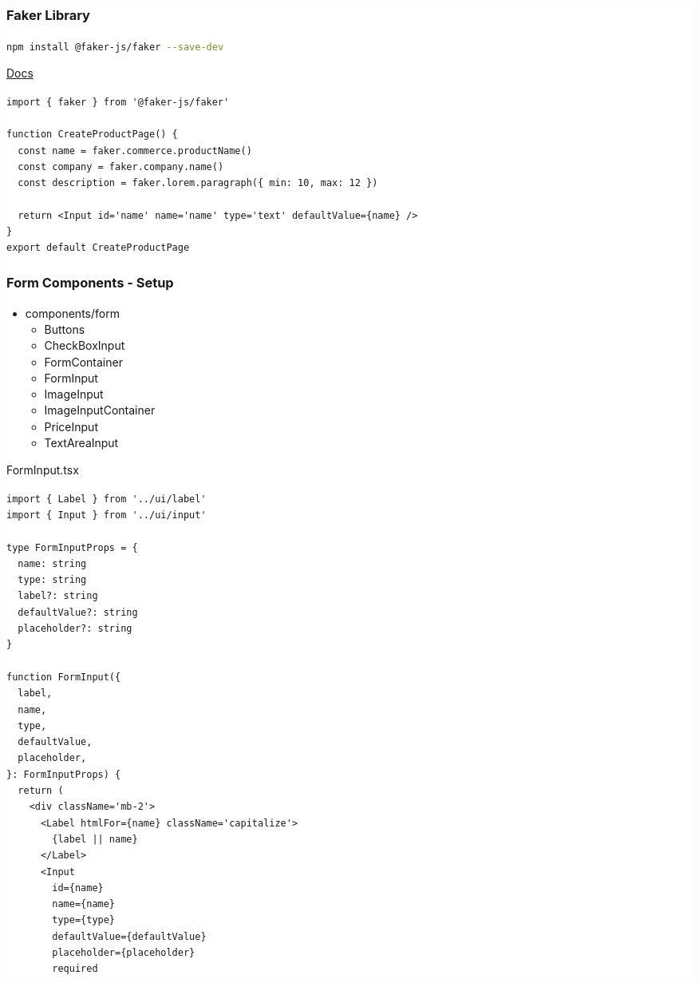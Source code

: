 ### Faker Library

```sh
npm install @faker-js/faker --save-dev
```

[Docs](https://fakerjs.dev/guide/)

```tsx
import { faker } from '@faker-js/faker'

function CreateProductPage() {
  const name = faker.commerce.productName()
  const company = faker.company.name()
  const description = faker.lorem.paragraph({ min: 10, max: 12 })

  return <Input id='name' name='name' type='text' defaultValue={name} />
}
export default CreateProductPage
```

### Form Components - Setup

- components/form
  - Buttons
  - CheckBoxInput
  - FormContainer
  - FormInput
  - ImageInput
  - ImageInputContainer
  - PriceInput
  - TextAreaInput

FormInput.tsx

```tsx
import { Label } from '../ui/label'
import { Input } from '../ui/input'

type FormInputProps = {
  name: string
  type: string
  label?: string
  defaultValue?: string
  placeholder?: string
}

function FormInput({
  label,
  name,
  type,
  defaultValue,
  placeholder,
}: FormInputProps) {
  return (
    <div className='mb-2'>
      <Label htmlFor={name} className='capitalize'>
        {label || name}
      </Label>
      <Input
        id={name}
        name={name}
        type={type}
        defaultValue={defaultValue}
        placeholder={placeholder}
        required
```
